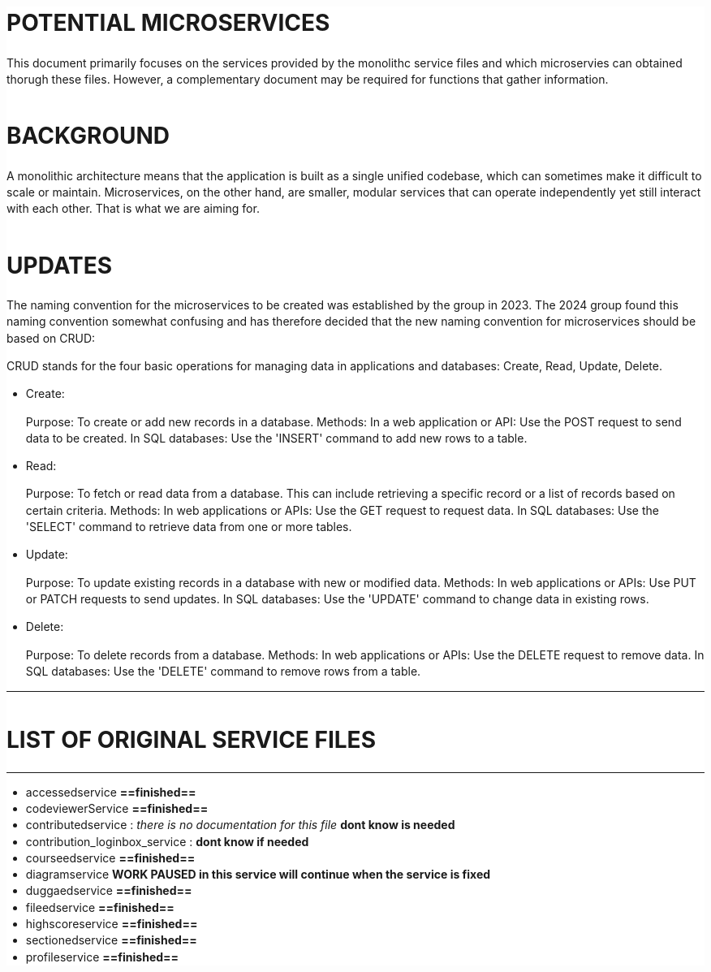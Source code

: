 # POTENTIAL MICROSERVICES
This document primarily focuses on the services provided by the monolithc service files and which microservies can obtained thorugh these files. However, a complementary document may be required for functions that gather information.

# BACKGROUND
A monolithic architecture means that the application is built as a single unified codebase, which can sometimes make it difficult to scale or maintain. Microservices, on the other hand, are smaller, modular services that can operate independently yet still interact with each other. That is what we are aiming for.

# UPDATES
The naming convention for the microservices to be created was established by the group in 2023. The 2024 group found this naming convention somewhat confusing and has therefore decided that the new naming convention for microservices should be based on CRUD:

CRUD stands for the four basic operations for managing data in applications and databases: Create, Read, Update, Delete.

- Create:

    Purpose: To create or add new records in a database.
    Methods:
    In a web application or API: Use the POST request to send data to be created.
    In SQL databases: Use the 'INSERT' command to add new rows to a table.

- Read:

    Purpose: To fetch or read data from a database. This can include retrieving a specific record or a list of records based on certain criteria.
    Methods:
    In web applications or APIs: Use the GET request to request data.
    In SQL databases: Use the 'SELECT' command to retrieve data from one or more tables.

- Update:

    Purpose: To update existing records in a database with new or modified data.
    Methods:
    In web applications or APIs: Use PUT or PATCH requests to send updates.
    In SQL databases: Use the 'UPDATE' command to change data in existing rows.

- Delete:

    Purpose: To delete records from a database.
    Methods:
    In web applications or APIs: Use the DELETE request to remove data.
    In SQL databases: Use the 'DELETE' command to remove rows from a table.


---
# LIST OF ORIGINAL SERVICE FILES
---
- accessedservice __==finished==__
- codeviewerService __==finished==__
- contributedservice : _there is no documentation for this file_ __dont know is needed__
- contribution_loginbox_service : __dont know if needed__
- courseedservice  __==finished==__
- diagramservice  __WORK PAUSED in this service will continue when the service is fixed__
- duggaedservice __==finished==__
- fileedservice __==finished==__
- highscoreservice __==finished==__
- sectionedservice __==finished==__
- profileservice __==finished==__